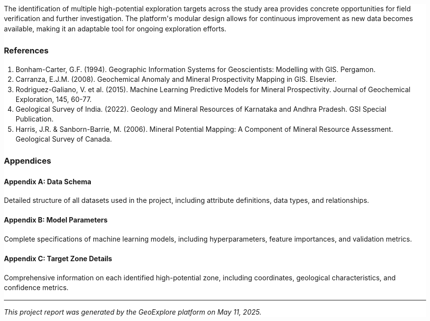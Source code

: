 The identification of multiple high-potential exploration targets across the study area provides concrete opportunities for field verification and further investigation. The platform's modular design allows for continuous improvement as new data becomes available, making it an adaptable tool for ongoing exploration efforts.

### References

1. Bonham-Carter, G.F. (1994). Geographic Information Systems for Geoscientists: Modelling with GIS. Pergamon.
2. Carranza, E.J.M. (2008). Geochemical Anomaly and Mineral Prospectivity Mapping in GIS. Elsevier.
3. Rodriguez-Galiano, V. et al. (2015). Machine Learning Predictive Models for Mineral Prospectivity. Journal of Geochemical Exploration, 145, 60-77.
4. Geological Survey of India. (2022). Geology and Mineral Resources of Karnataka and Andhra Pradesh. GSI Special Publication.
5. Harris, J.R. & Sanborn-Barrie, M. (2006). Mineral Potential Mapping: A Component of Mineral Resource Assessment. Geological Survey of Canada.

### Appendices

#### Appendix A: Data Schema
Detailed structure of all datasets used in the project, including attribute definitions, data types, and relationships.

#### Appendix B: Model Parameters
Complete specifications of machine learning models, including hyperparameters, feature importances, and validation metrics.

#### Appendix C: Target Zone Details
Comprehensive information on each identified high-potential zone, including coordinates, geological characteristics, and confidence metrics.

---

*This project report was generated by the GeoExplore platform on May 11, 2025.*
